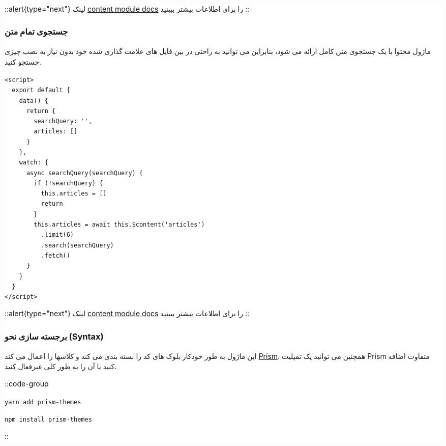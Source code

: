 ::alert{type="next"}
لینک [content module docs](https://content.nuxtjs.org/fetching#surroundslug-options) را برای اطلاعات بیشتر ببینید
::

### جستجوی تمام متن

ماژول محتوا با یک جستجوی متن کامل ارائه می شود، بنابراین می توانید به راحتی در بین فایل های علامت گذاری شده خود بدون نیاز به نصب چیزی جستجو کنید.

```html{}[components/AppSearchInput.vue]
<script>
  export default {
    data() {
      return {
        searchQuery: '',
        articles: []
      }
    },
    watch: {
      async searchQuery(searchQuery) {
        if (!searchQuery) {
          this.articles = []
          return
        }
        this.articles = await this.$content('articles')
          .limit(6)
          .search(searchQuery)
          .fetch()
      }
    }
  }
</script>
```

::alert{type="next"}
لینک [content module docs](https://content.nuxtjs.org/fetching#searchfield-value) را برای اطلاعات بیشتر ببینید
::

### برجسته سازی نحو (Syntax)

این ماژول به طور خودکار بلوک های کد را بسته بندی می کند و کلاسها را اعمال می کند [Prism](https://prismjs.com/). همچنین می توانید یک تمپلیت Prism متفاوت اضافه کنید یا آن را به طور کلی غیرفعال کنید.

::code-group
```bash [Yarn]
yarn add prism-themes
```
```bash [NPM]
npm install prism-themes
```
::
